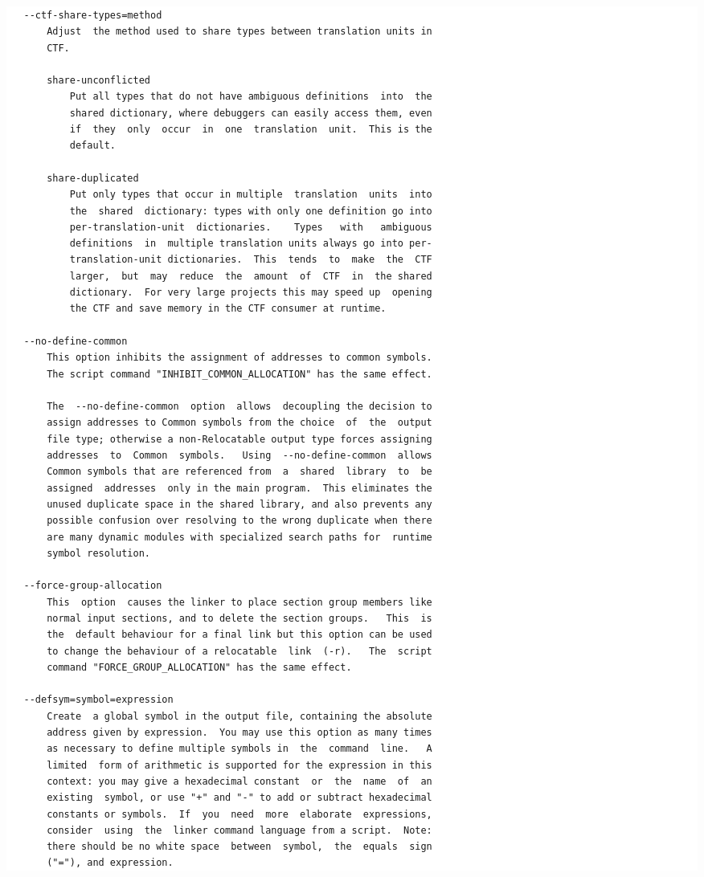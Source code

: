        --ctf-share-types=method
           Adjust  the method used to share types between translation units in
           CTF.

           share-unconflicted
               Put all types that do not have ambiguous definitions  into  the
               shared dictionary, where debuggers can easily access them, even
               if  they  only  occur  in  one  translation  unit.  This is the
               default.

           share-duplicated
               Put only types that occur in multiple  translation  units  into
               the  shared  dictionary: types with only one definition go into
               per-translation-unit  dictionaries.    Types   with   ambiguous
               definitions  in  multiple translation units always go into per-
               translation-unit dictionaries.  This  tends  to  make  the  CTF
               larger,  but  may  reduce  the  amount  of  CTF  in  the shared
               dictionary.  For very large projects this may speed up  opening
               the CTF and save memory in the CTF consumer at runtime.

       --no-define-common
           This option inhibits the assignment of addresses to common symbols.
           The script command "INHIBIT_COMMON_ALLOCATION" has the same effect.

           The  --no-define-common  option  allows  decoupling the decision to
           assign addresses to Common symbols from the choice  of  the  output
           file type; otherwise a non-Relocatable output type forces assigning
           addresses  to  Common  symbols.   Using  --no-define-common  allows
           Common symbols that are referenced from  a  shared  library  to  be
           assigned  addresses  only in the main program.  This eliminates the
           unused duplicate space in the shared library, and also prevents any
           possible confusion over resolving to the wrong duplicate when there
           are many dynamic modules with specialized search paths for  runtime
           symbol resolution.

       --force-group-allocation
           This  option  causes the linker to place section group members like
           normal input sections, and to delete the section groups.   This  is
           the  default behaviour for a final link but this option can be used
           to change the behaviour of a relocatable  link  (-r).   The  script
           command "FORCE_GROUP_ALLOCATION" has the same effect.

       --defsym=symbol=expression
           Create  a global symbol in the output file, containing the absolute
           address given by expression.  You may use this option as many times
           as necessary to define multiple symbols in  the  command  line.   A
           limited  form of arithmetic is supported for the expression in this
           context: you may give a hexadecimal constant  or  the  name  of  an
           existing  symbol, or use "+" and "-" to add or subtract hexadecimal
           constants or symbols.  If  you  need  more  elaborate  expressions,
           consider  using  the  linker command language from a script.  Note:
           there should be no white space  between  symbol,  the  equals  sign
           ("="), and expression.
